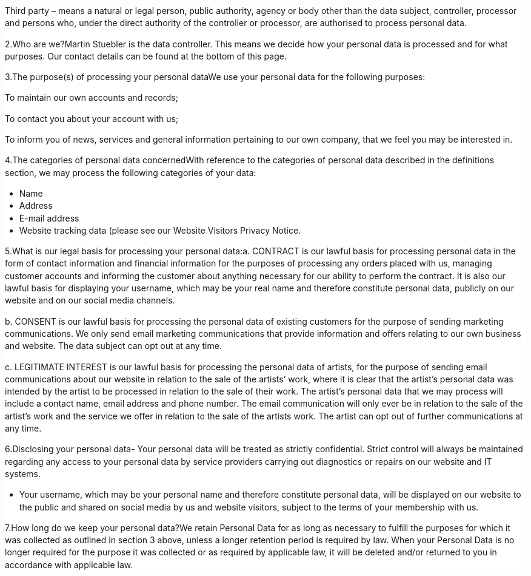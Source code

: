 Third party – means a natural or legal person, public authority, agency or body other than the data subject, controller, processor and persons who, under the direct authority of the controller or processor, are authorised to process personal data.

2.Who are we?Martin Stuebler is the data controller. This means we decide how your personal data is processed and for what purposes. Our contact details can be found at the bottom of this page.

3.The purpose(s) of processing your personal dataWe use your personal data for the following purposes:

To maintain our own accounts and records;

To contact you about your account with us;

To inform you of news, services and general information pertaining to our own company, that we feel you may be interested in.

4.The categories of personal data concernedWith reference to the categories of personal data described in the definitions section, we may process the following categories of your data:

- Name
- Address
- E-mail address
- Website tracking data (please see our Website Visitors Privacy Notice.

5.What is our legal basis for processing your personal data:a. CONTRACT is our lawful basis for processing personal data in the form of contact information and financial information for the purposes of processing any orders placed with us, managing customer accounts and informing the customer about anything necessary for our ability to perform the contract. It is also our lawful basis for displaying your username, which may be your real name and therefore constitute personal data, publicly on our website and on our social media channels.

b. CONSENT is our lawful basis for processing the personal data of existing customers for the purpose of sending marketing communications. We only send email marketing communications that provide information and offers relating to our own business and website. The data subject can opt out at any time.

c. LEGITIMATE INTEREST is our lawful basis for processing the personal data of artists, for the purpose of sending email communications about our website in relation to the sale of the artists’ work, where it is clear that the artist’s personal data was intended by the artist to be processed in relation to the sale of their work. The artist’s personal data that we may process will include a contact name, email address and phone number. The email communication will only ever be in relation to the sale of the artist’s work and the service we offer in relation to the sale of the artists work. The artist can opt out of further communications at any time.

6.Disclosing your personal data- Your personal data will be treated as strictly confidential. Strict control will always be maintained regarding any access to your personal data by service providers carrying out diagnostics or repairs on our website and IT systems.
- Your username, which may be your personal name and therefore constitute personal data, will be displayed on our website to the public and shared on social media by us and website visitors, subject to the terms of your membership with us.

7.How long do we keep your personal data?We retain Personal Data for as long as necessary to fulfill the purposes for which it was collected as outlined in section 3 above, unless a longer retention period is required by law. When your Personal Data is no longer required for the purpose it was collected or as required by applicable law, it will be deleted and/or returned to you in accordance with applicable law.
